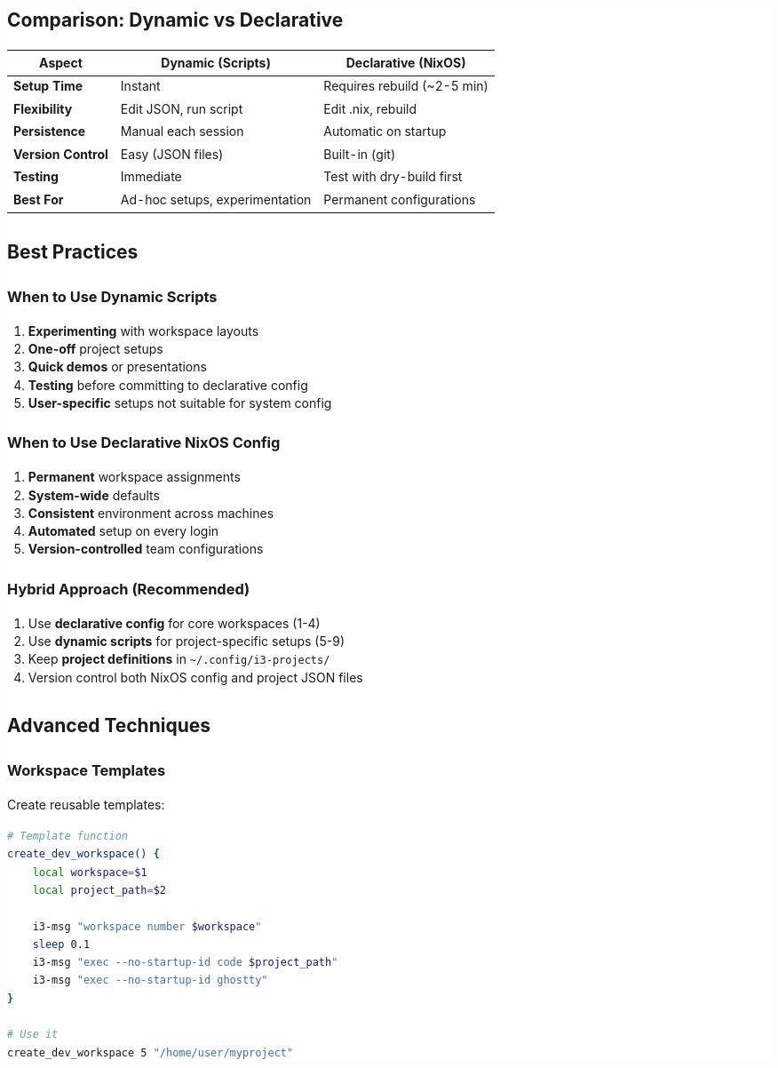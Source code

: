 ## Comparison: Dynamic vs Declarative

| Aspect | Dynamic (Scripts) | Declarative (NixOS) |
|--------|------------------|---------------------|
| **Setup Time** | Instant | Requires rebuild (~2-5 min) |
| **Flexibility** | Edit JSON, run script | Edit .nix, rebuild |
| **Persistence** | Manual each session | Automatic on startup |
| **Version Control** | Easy (JSON files) | Built-in (git) |
| **Testing** | Immediate | Test with dry-build first |
| **Best For** | Ad-hoc setups, experimentation | Permanent configurations |

## Best Practices

### When to Use Dynamic Scripts

1. **Experimenting** with workspace layouts
2. **One-off** project setups
3. **Quick demos** or presentations
4. **Testing** before committing to declarative config
5. **User-specific** setups not suitable for system config

### When to Use Declarative NixOS Config

1. **Permanent** workspace assignments
2. **System-wide** defaults
3. **Consistent** environment across machines
4. **Automated** setup on every login
5. **Version-controlled** team configurations

### Hybrid Approach (Recommended)

1. Use **declarative config** for core workspaces (1-4)
2. Use **dynamic scripts** for project-specific setups (5-9)
3. Keep **project definitions** in `~/.config/i3-projects/`
4. Version control both NixOS config and project JSON files

## Advanced Techniques

### Workspace Templates

Create reusable templates:

```bash
# Template function
create_dev_workspace() {
    local workspace=$1
    local project_path=$2

    i3-msg "workspace number $workspace"
    sleep 0.1
    i3-msg "exec --no-startup-id code $project_path"
    i3-msg "exec --no-startup-id ghostty"
}

# Use it
create_dev_workspace 5 "/home/user/myproject"
```
